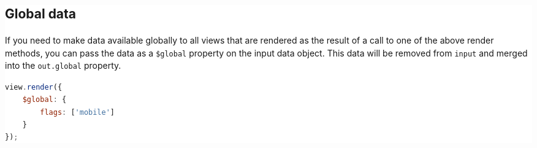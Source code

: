 ## Global data

If you need to make data available globally to all views that are rendered as the result of a call to one of the above render methods, you can pass the data as a `$global` property on the input data object.  This data will be removed from `input` and merged into the `out.global` property.

```js
view.render({
    $global: {
        flags: ['mobile']
    }
});
```